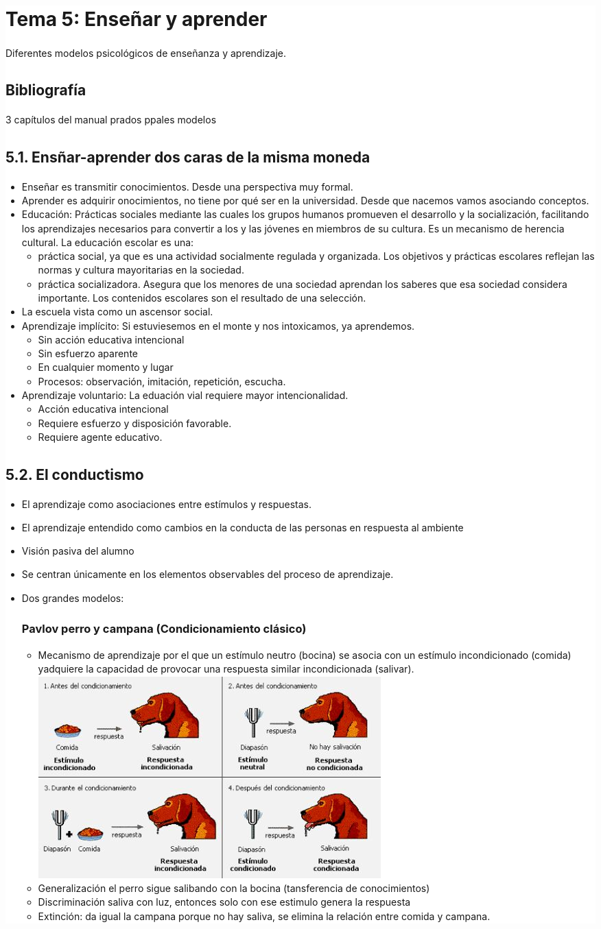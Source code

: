 # Tema 5: Enseñar y aprender
Diferentes modelos psicológicos de enseñanza y aprendizaje.

## Bibliografía
3 capítulos del manual prados ppales modelos

## 5.1. Ensñar-aprender dos caras de la misma moneda
- Enseñar es transmitir conocimientos. Desde una perspectiva muy formal.
- Aprender es adquirir onocimientos, no tiene por qué ser en la universidad. Desde que nacemos vamos asociando conceptos.
- Educación: Prácticas sociales mediante las cuales los grupos humanos promueven el desarrollo y la socialización, facilitando los aprendizajes necesarios para convertir a los y las jóvenes en miembros de su cultura. Es un mecanismo de herencia cultural. La educación escolar es una:
    - práctica social, ya que es una actividad socialmente regulada y organizada. Los objetivos y prácticas escolares reflejan las normas y cultura mayoritarias en la sociedad.
    - práctica socializadora. Asegura que los menores de una sociedad aprendan los saberes que esa sociedad considera importante. Los contenidos escolares son el resultado de una selección. 
- La escuela vista como un ascensor social.
- Aprendizaje implícito: Si estuviesemos en el monte y nos intoxicamos, ya aprendemos.
    - Sin acción educativa intencional
    - Sin esfuerzo aparente
    - En cualquier momento y lugar
    - Procesos: observación, imitación, repetición, escucha.
- Aprendizaje voluntario: La eduación vial requiere mayor intencionalidad. 
    - Acción educativa intencional
    - Requiere esfuerzo y disposición favorable.
    - Requiere agente educativo.

## 5.2. El conductismo
- El aprendizaje como asociaciones entre estímulos y respuestas.
- El aprendizaje entendido como cambios en la conducta de las personas en respuesta al ambiente
- Visión pasiva del alumno
- Se centran únicamente en los elementos observables del proceso de aprendizaje.
- Dos grandes modelos:

    ### Pavlov perro y campana (Condicionamiento clásico)
    - Mecanismo de aprendizaje por el que un estímulo neutro (bocina) se asocia con un estímulo incondicionado (comida) yadquiere la capacidad de provocar una respuesta similar incondicionada (salivar).
    ![perro_paulov](images/perro_paulov.jpg)
    - Generalización el perro sigue salibando con la bocina (tansferencia de conocimientos)
    - Discriminación saliva con luz, entonces solo con ese estimulo genera la respuesta
    - Extinción: da igual la campana porque no hay saliva, se elimina la relación entre comida y campana.